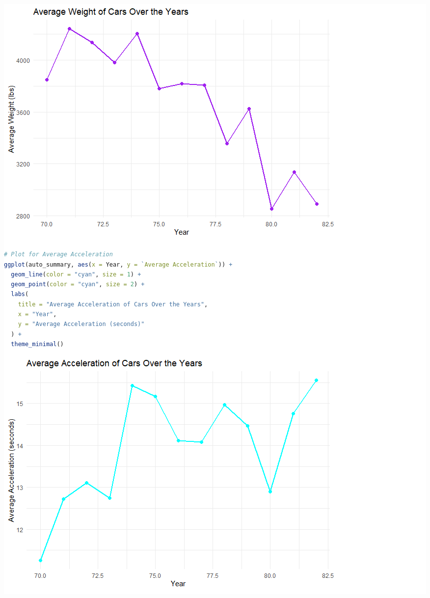 ![](lastname_project_01_files/figure-html/unnamed-chunk-5-1.png)

``` r
# Plot for Average Acceleration
ggplot(auto_summary, aes(x = Year, y = `Average Acceleration`)) +
  geom_line(color = "cyan", size = 1) +
  geom_point(color = "cyan", size = 2) +
  labs(
    title = "Average Acceleration of Cars Over the Years",
    x = "Year",
    y = "Average Acceleration (seconds)"
  ) +
  theme_minimal()
```

![](lastname_project_01_files/figure-html/unnamed-chunk-5-2.png)